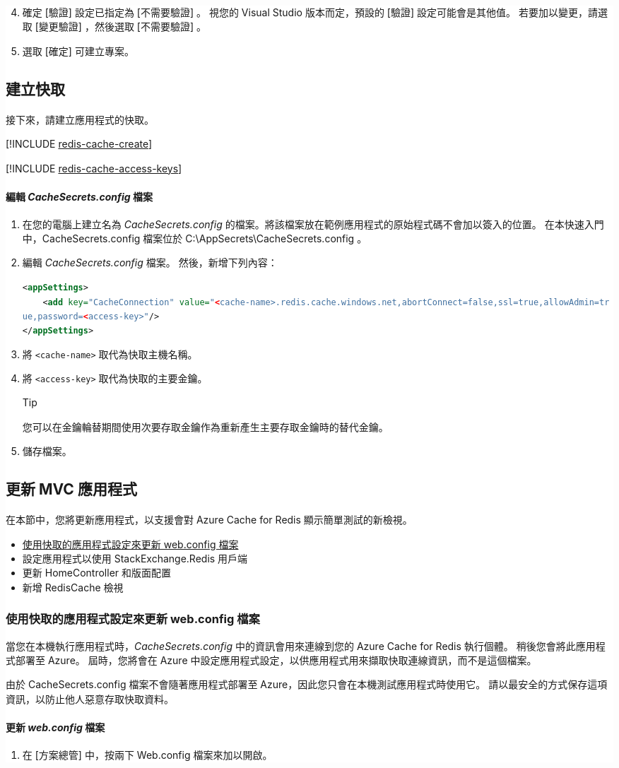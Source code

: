 4. 確定 [驗證]  設定已指定為 [不需要驗證]  。 視您的 Visual Studio 版本而定，預設的 [驗證]  設定可能會是其他值。 若要加以變更，請選取 [變更驗證]  ，然後選取 [不需要驗證]  。

5. 選取 [確定]  可建立專案。

## <a name="create-a-cache"></a>建立快取

接下來，請建立應用程式的快取。

[!INCLUDE [redis-cache-create](../../includes/redis-cache-create.md)]

[!INCLUDE [redis-cache-access-keys](../../includes/redis-cache-access-keys.md)]

#### <a name="to-edit-the-cachesecretsconfig-file"></a>編輯 *CacheSecrets.config* 檔案

1. 在您的電腦上建立名為 *CacheSecrets.config* 的檔案。將該檔案放在範例應用程式的原始程式碼不會加以簽入的位置。 在本快速入門中，CacheSecrets.config  檔案位於 C:\AppSecrets\CacheSecrets.config  。

1. 編輯 *CacheSecrets.config* 檔案。 然後，新增下列內容：

    ```xml
    <appSettings>
        <add key="CacheConnection" value="<cache-name>.redis.cache.windows.net,abortConnect=false,ssl=true,allowAdmin=true,password=<access-key>"/>
    </appSettings>
    ```

1. 將 `<cache-name>` 取代為快取主機名稱。

1. 將 `<access-key>` 取代為快取的主要金鑰。

    > [!TIP]
    > 您可以在金鑰輪替期間使用次要存取金鑰作為重新產生主要存取金鑰時的替代金鑰。
   >
1. 儲存檔案。

## <a name="update-the-mvc-application"></a>更新 MVC 應用程式

在本節中，您將更新應用程式，以支援會對 Azure Cache for Redis 顯示簡單測試的新檢視。

* [使用快取的應用程式設定來更新 web.config 檔案](#update-the-webconfig-file-with-an-app-setting-for-the-cache)
* 設定應用程式以使用 StackExchange.Redis 用戶端
* 更新 HomeController 和版面配置
* 新增 RedisCache 檢視

### <a name="update-the-webconfig-file-with-an-app-setting-for-the-cache"></a>使用快取的應用程式設定來更新 web.config 檔案

當您在本機執行應用程式時，*CacheSecrets.config* 中的資訊會用來連線到您的 Azure Cache for Redis 執行個體。 稍後您會將此應用程式部署至 Azure。 屆時，您將會在 Azure 中設定應用程式設定，以供應用程式用來擷取快取連線資訊，而不是這個檔案。 

由於 CacheSecrets.config  檔案不會隨著應用程式部署至 Azure，因此您只會在本機測試應用程式時使用它。 請以最安全的方式保存這項資訊，以防止他人惡意存取快取資料。

#### <a name="to-update-the-webconfig-file"></a>更新 *web.config* 檔案
1. 在 [方案總管]  中，按兩下 Web.config  檔案來加以開啟。
